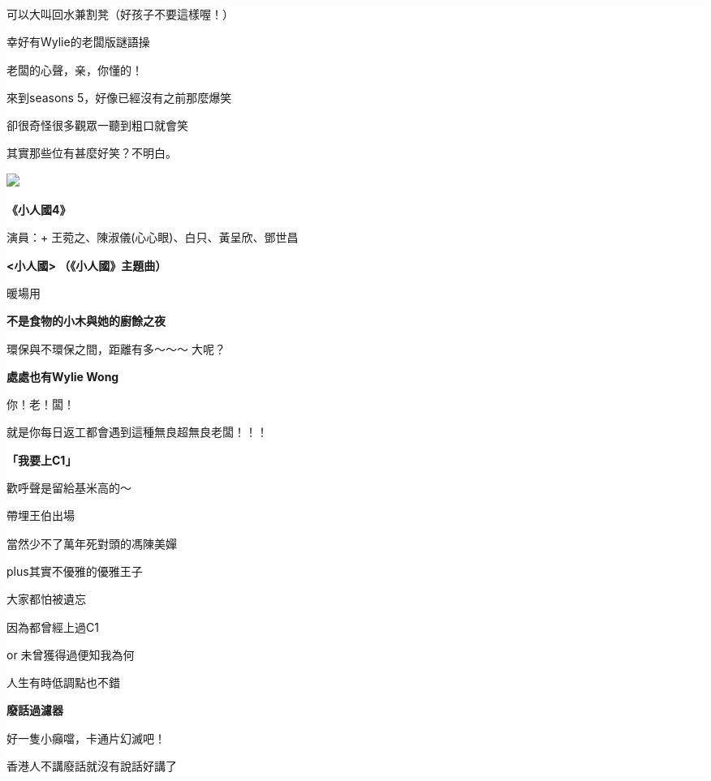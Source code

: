 可以大叫回水兼割凳（好孩子不要這樣喔！）

幸好有Wylie的老闆版謎語操

老闆的心聲，亲，你懂的！

  

來到seasons 5，好像已經沒有之前那麼爆笑

卻很奇怪很多觀眾一聽到粗口就會笑

其實那些位有甚麼好笑？不明白。

  

[![](https://farm4.staticflickr.com/3725/19195801703_b6e4a35404_z.jpg)](https://farm4.staticflickr.com/3725/19195801703_b6e4a35404_z.jpg)

**《小人國4》**

演員：+ 王菀之、陳淑儀(心心眼)、白只、黃呈欣、鄧世昌

  

**<小人國> （《小人國》主題曲）**

暖場用

  

**不是食物的小木與她的廚餘之夜**

環保與不環保之間，距離有多～～～ 大呢？

  

**處處也有Wylie Wong**

你！老！闆！

就是你每日返工都會遇到這種無良超無良老闆！！！

  

**「我要上C1」**

歡呼聲是留給基米高的～

帶埋王伯出場

當然少不了萬年死對頭的馮陳美嬋

plus其實不優雅的優雅王子

大家都怕被遺忘

因為都曾經上過C1

or 未曾獲得過便知我為何

人生有時低調點也不錯

  

**廢話過濾器**

好一隻小癲噹，卡通片幻滅吧！

香港人不講廢話就沒有說話好講了

